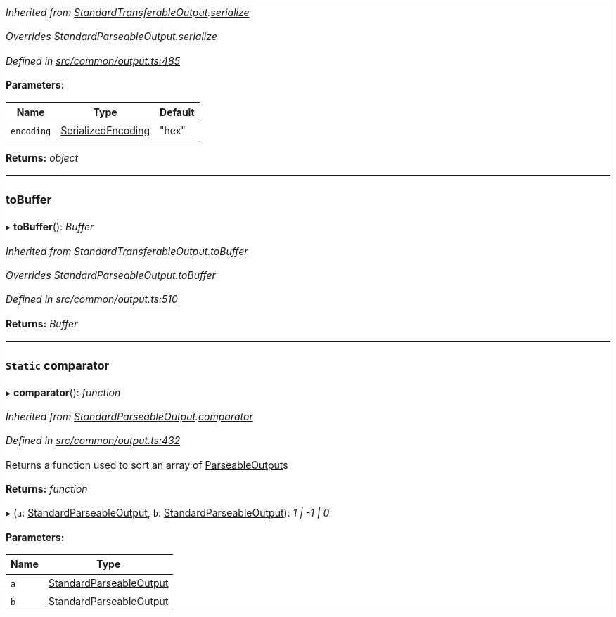 *Inherited from [StandardTransferableOutput](common_output.standardtransferableoutput.md).[serialize](common_output.standardtransferableoutput.md#serialize)*

*Overrides [StandardParseableOutput](common_output.standardparseableoutput.md).[serialize](common_output.standardparseableoutput.md#serialize)*

*Defined in [src/common/output.ts:485](https://github.com/chain4travel/caminojs/blob/8077d740/src/common/output.ts#L485)*

**Parameters:**

Name | Type | Default |
------ | ------ | ------ |
`encoding` | [SerializedEncoding](../modules/utils_serialization.md#serializedencoding) | "hex" |

**Returns:** *object*

___

###  toBuffer

▸ **toBuffer**(): *Buffer*

*Inherited from [StandardTransferableOutput](common_output.standardtransferableoutput.md).[toBuffer](common_output.standardtransferableoutput.md#tobuffer)*

*Overrides [StandardParseableOutput](common_output.standardparseableoutput.md).[toBuffer](common_output.standardparseableoutput.md#tobuffer)*

*Defined in [src/common/output.ts:510](https://github.com/chain4travel/caminojs/blob/8077d740/src/common/output.ts#L510)*

**Returns:** *Buffer*

___

### `Static` comparator

▸ **comparator**(): *function*

*Inherited from [StandardParseableOutput](common_output.standardparseableoutput.md).[comparator](common_output.standardparseableoutput.md#static-comparator)*

*Defined in [src/common/output.ts:432](https://github.com/chain4travel/caminojs/blob/8077d740/src/common/output.ts#L432)*

Returns a function used to sort an array of [ParseableOutput](api_platformvm_outputs.parseableoutput.md)s

**Returns:** *function*

▸ (`a`: [StandardParseableOutput](common_output.standardparseableoutput.md), `b`: [StandardParseableOutput](common_output.standardparseableoutput.md)): *1 | -1 | 0*

**Parameters:**

Name | Type |
------ | ------ |
`a` | [StandardParseableOutput](common_output.standardparseableoutput.md) |
`b` | [StandardParseableOutput](common_output.standardparseableoutput.md) |
